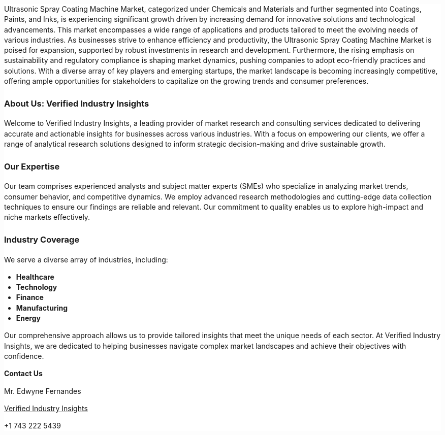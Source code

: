 Ultrasonic Spray Coating Machine Market, categorized under Chemicals and Materials and further segmented into Coatings, Paints, and Inks, is experiencing significant growth driven by increasing demand for innovative solutions and technological advancements. This market encompasses a wide range of applications and products tailored to meet the evolving needs of various industries. As businesses strive to enhance efficiency and productivity, the Ultrasonic Spray Coating Machine Market is poised for expansion, supported by robust investments in research and development. Furthermore, the rising emphasis on sustainability and regulatory compliance is shaping market dynamics, pushing companies to adopt eco-friendly practices and solutions. With a diverse array of key players and emerging startups, the market landscape is becoming increasingly competitive, offering ample opportunities for stakeholders to capitalize on the growing trends and consumer preferences.</p><h3>About Us: Verified Industry Insights</h3><p>Welcome to Verified Industry Insights, a leading provider of market research and consulting services dedicated to delivering accurate and actionable insights for businesses across various industries. With a focus on empowering our clients, we offer a range of analytical research solutions designed to inform strategic decision-making and drive sustainable growth.</p><h3>Our Expertise</h3><p>Our team comprises experienced analysts and subject matter experts (SMEs) who specialize in analyzing market trends, consumer behavior, and competitive dynamics. We employ advanced research methodologies and cutting-edge data collection techniques to ensure our findings are reliable and relevant. Our commitment to quality enables us to explore high-impact and niche markets effectively.</p><h3>Industry Coverage</h3><p>We serve a diverse array of industries, including:</p><ul><li><strong>Healthcare</strong></li><li><strong>Technology</strong></li><li><strong>Finance</strong></li><li><strong>Manufacturing</strong></li><li><strong>Energy</strong></li></ul><p>Our comprehensive approach allows us to provide tailored insights that meet the unique needs of each sector. At Verified Industry Insights, we are dedicated to helping businesses navigate complex market landscapes and achieve their objectives with confidence.</p><p><strong>Contact Us</strong></p><p>Mr. Edwyne Fernandes</p><p><a href="https://www.verifiedindustryinsights.com/">Verified Industry Insights</a></p><p>+1 743 222 5439</p>
